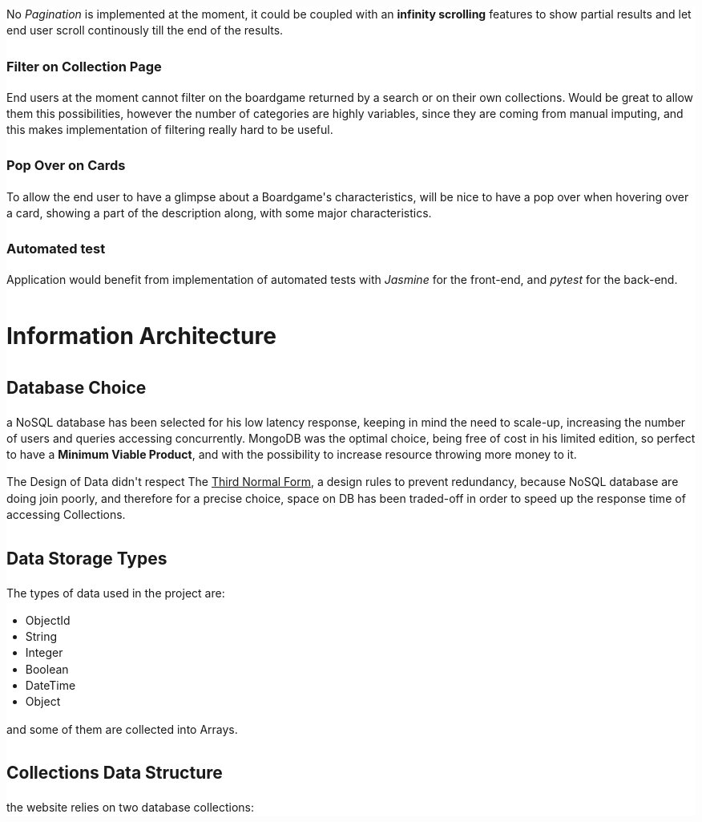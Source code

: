 No *Pagination* is implemented at the moment, it could be coupled with an **infinity scrolling** features to show partial results and let end user scroll continously till the end of the results.

### Filter on Collection Page

End users at the moment cannot filter on the boardgame returned by a search or on their own collections. Would be great to allow them this possibilities, however the number of categories are highly variables, since they are coming from manual imputing, and this makes implementation of filtering really hard to be useful.

### Pop Over on Cards

To allow the end user to have a glimpse about a Boardgame's characteristics, will be nice to have a pop over when hovering over a card, showing a part of the description along, with some major characteristics.

### Automated test

Application would benefit from implementation of automated tests with *Jasmine* for the front-end, and *pytest* for the back-end.


# Information Architecture

## Database Choice

a NoSQL database has been selected for his low latency response, keeping in mind the need to scale-up, increasing the number of users and queries accessing concurrently.
MongoDB was the optimal choice, being free of cost in his limited edition, so perfect to have a **Minimum Viable Product**, and with the possibility to increase resource throwing more money to it.

The Design of Data didn't respect The [Third Normal Form](https://en.wikipedia.org/wiki/Third_normal_form), a design rules to prevent redundancy, because NoSQL database are doing join poorly, and therefore for a precise choice, space on DB has been traded-off in order to speed up the response time of accessing Collections.

## Data Storage Types

The types of data used in the project are:

- ObjectId
- String
- Integer
- Boolean
- DateTime
- Object

and some of them are collected into Arrays.

## Collections Data Structure

the website relies on two database collections:
